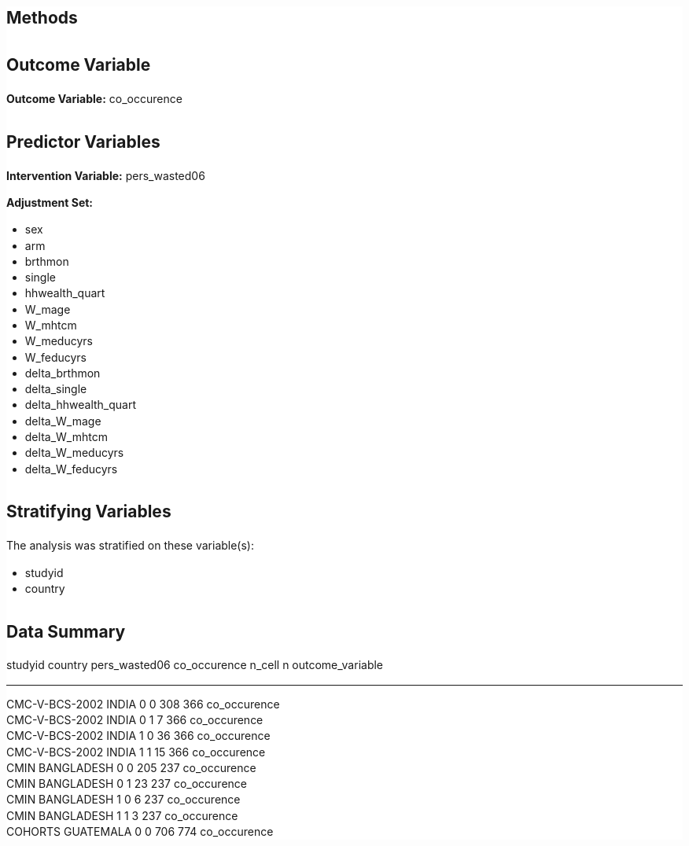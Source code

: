 





## Methods
## Outcome Variable

**Outcome Variable:** co_occurence

## Predictor Variables

**Intervention Variable:** pers_wasted06

**Adjustment Set:**

* sex
* arm
* brthmon
* single
* hhwealth_quart
* W_mage
* W_mhtcm
* W_meducyrs
* W_feducyrs
* delta_brthmon
* delta_single
* delta_hhwealth_quart
* delta_W_mage
* delta_W_mhtcm
* delta_W_meducyrs
* delta_W_feducyrs

## Stratifying Variables

The analysis was stratified on these variable(s):

* studyid
* country

## Data Summary

studyid          country                        pers_wasted06    co_occurence   n_cell      n  outcome_variable 
---------------  -----------------------------  --------------  -------------  -------  -----  -----------------
CMC-V-BCS-2002   INDIA                          0                           0      308    366  co_occurence     
CMC-V-BCS-2002   INDIA                          0                           1        7    366  co_occurence     
CMC-V-BCS-2002   INDIA                          1                           0       36    366  co_occurence     
CMC-V-BCS-2002   INDIA                          1                           1       15    366  co_occurence     
CMIN             BANGLADESH                     0                           0      205    237  co_occurence     
CMIN             BANGLADESH                     0                           1       23    237  co_occurence     
CMIN             BANGLADESH                     1                           0        6    237  co_occurence     
CMIN             BANGLADESH                     1                           1        3    237  co_occurence     
COHORTS          GUATEMALA                      0                           0      706    774  co_occurence     